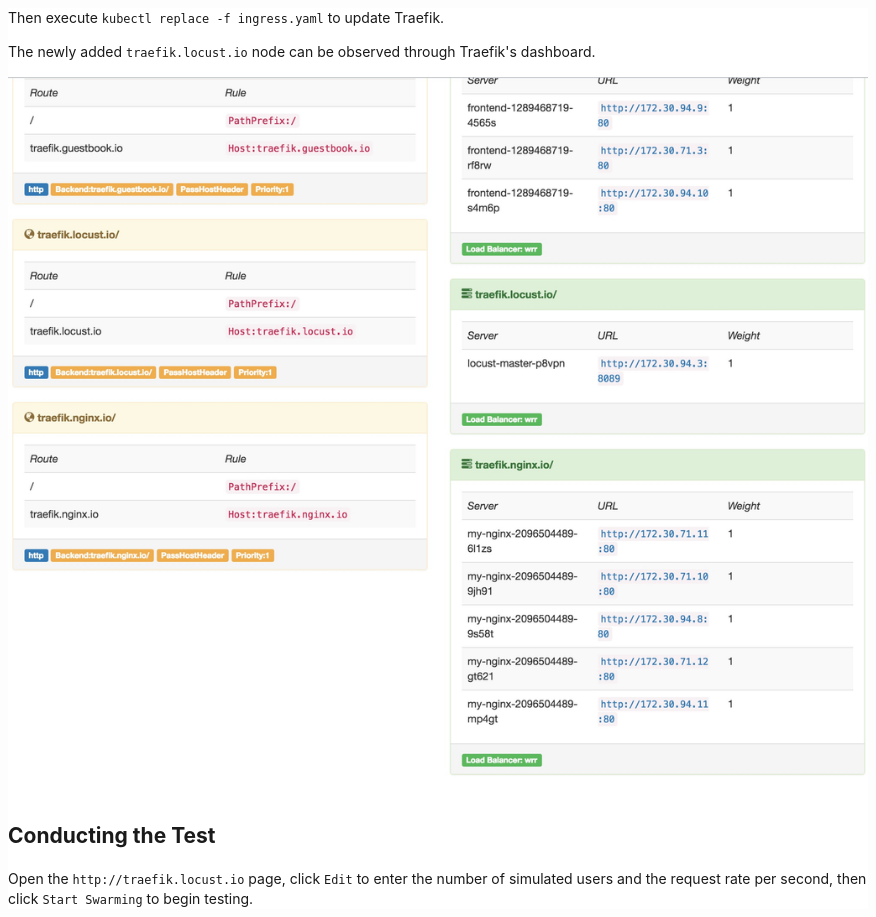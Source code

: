Then execute `kubectl replace -f ingress.yaml` to update Traefik.

The newly added `traefik.locust.io` node can be observed through Traefik's dashboard.

![traefik-dashboard-locust](images/traefik-dashboard-locust.jpg)

## Conducting the Test

Open the `http://traefik.locust.io` page, click `Edit` to enter the number of simulated users and the request rate per second, then click `Start Swarming` to begin testing.

